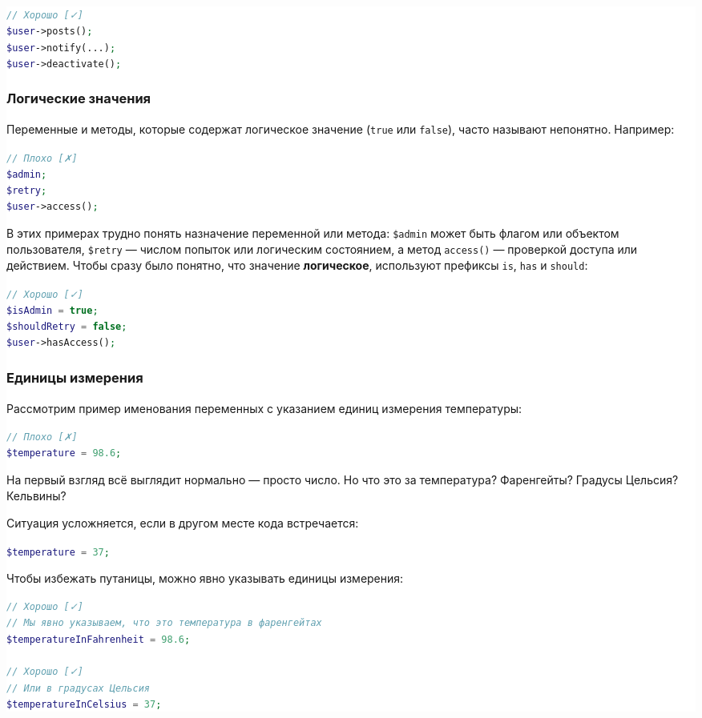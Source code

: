 ```php
// Хорошо [✓]
$user->posts();
$user->notify(...);
$user->deactivate();
```

### Логические значения

Переменные и методы, которые содержат логическое значение (`true` или `false`), часто называют непонятно. Например:

```php
// Плохо [✗]
$admin;
$retry;
$user->access();
```

В этих примерах трудно понять назначение переменной или метода: `$admin` может быть флагом или объектом пользователя,
`$retry` — числом попыток или логическим состоянием, а метод `access()` — проверкой доступа или действием. Чтобы сразу
было
понятно, что значение **логическое**, используют префиксы `is`, `has` и `should`:

```php
// Хорошо [✓]
$isAdmin = true;
$shouldRetry = false;
$user->hasAccess();
```

### Единицы измерения

Рассмотрим пример именования переменных с указанием единиц измерения температуры:

```php
// Плохо [✗]
$temperature = 98.6;
```

На первый взгляд всё выглядит нормально — просто число. Но что это за температура?
Фаренгейты? Градусы Цельсия? Кельвины?

Ситуация усложняется, если в другом месте кода встречается:

```php
$temperature = 37;
```

Чтобы избежать путаницы, можно явно указывать единицы измерения:

```php
// Хорошо [✓]
// Мы явно указываем, что это температура в фаренгейтах
$temperatureInFahrenheit = 98.6;

// Хорошо [✓]
// Или в градусах Цельсия
$temperatureInCelsius = 37;
```
